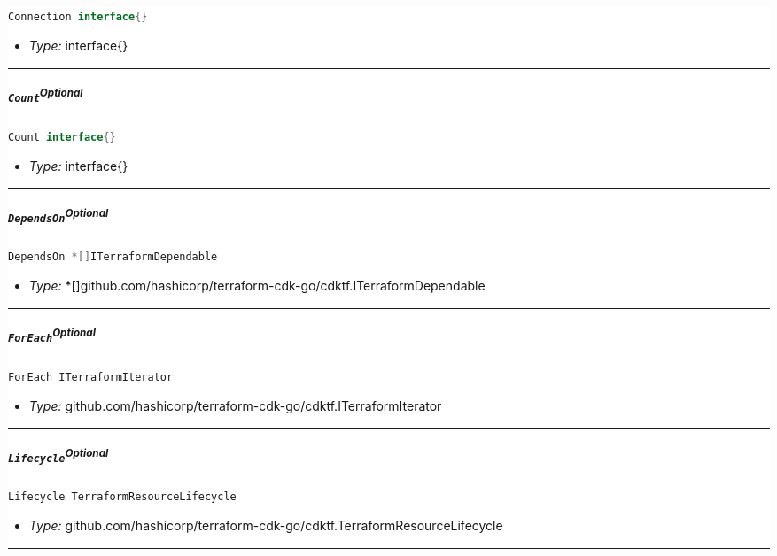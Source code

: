 ```go
Connection interface{}
```

- *Type:* interface{}

---

##### `Count`<sup>Optional</sup> <a name="Count" id="@cdktf/provider-upcloud.dataUpcloudManagedObjectStoragePolicies.DataUpcloudManagedObjectStoragePoliciesConfig.property.count"></a>

```go
Count interface{}
```

- *Type:* interface{}

---

##### `DependsOn`<sup>Optional</sup> <a name="DependsOn" id="@cdktf/provider-upcloud.dataUpcloudManagedObjectStoragePolicies.DataUpcloudManagedObjectStoragePoliciesConfig.property.dependsOn"></a>

```go
DependsOn *[]ITerraformDependable
```

- *Type:* *[]github.com/hashicorp/terraform-cdk-go/cdktf.ITerraformDependable

---

##### `ForEach`<sup>Optional</sup> <a name="ForEach" id="@cdktf/provider-upcloud.dataUpcloudManagedObjectStoragePolicies.DataUpcloudManagedObjectStoragePoliciesConfig.property.forEach"></a>

```go
ForEach ITerraformIterator
```

- *Type:* github.com/hashicorp/terraform-cdk-go/cdktf.ITerraformIterator

---

##### `Lifecycle`<sup>Optional</sup> <a name="Lifecycle" id="@cdktf/provider-upcloud.dataUpcloudManagedObjectStoragePolicies.DataUpcloudManagedObjectStoragePoliciesConfig.property.lifecycle"></a>

```go
Lifecycle TerraformResourceLifecycle
```

- *Type:* github.com/hashicorp/terraform-cdk-go/cdktf.TerraformResourceLifecycle

---
